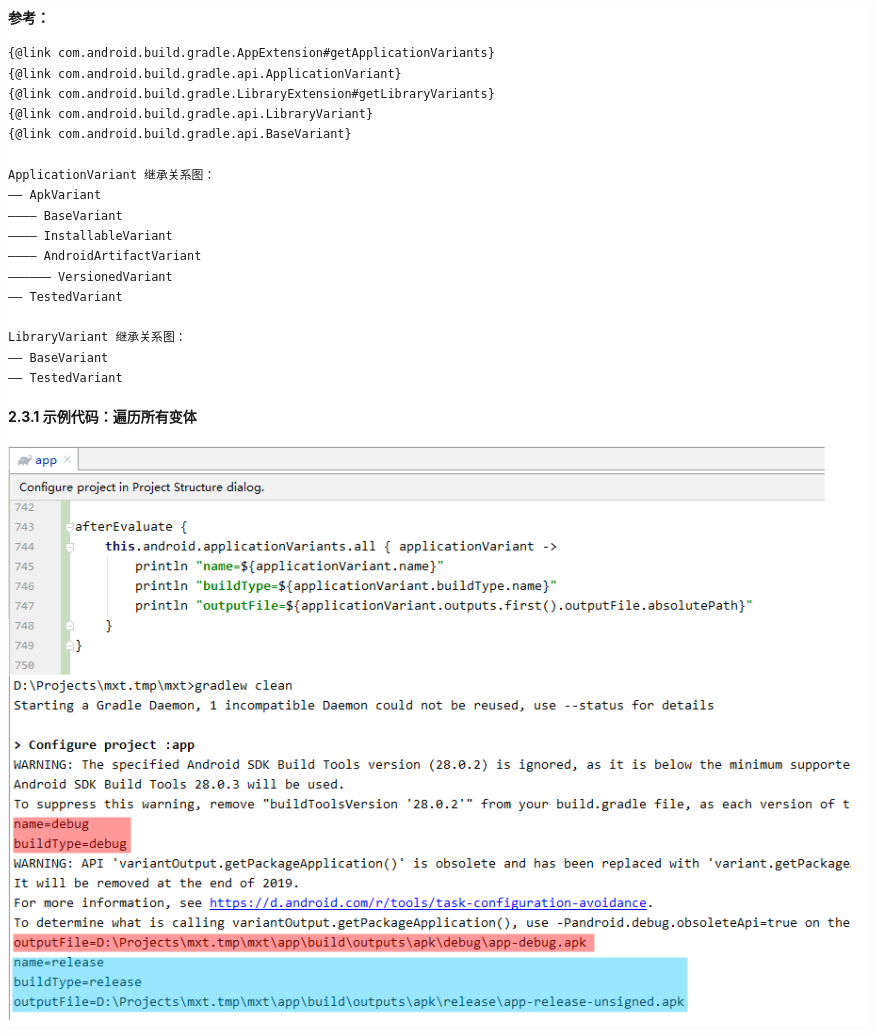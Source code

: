 **参考：**

```:no-line-numbers
{@link com.android.build.gradle.AppExtension#getApplicationVariants}
{@link com.android.build.gradle.api.ApplicationVariant}
{@link com.android.build.gradle.LibraryExtension#getLibraryVariants}
{@link com.android.build.gradle.api.LibraryVariant}
{@link com.android.build.gradle.api.BaseVariant}

ApplicationVariant 继承关系图：
—— ApkVariant
———— BaseVariant
———— InstallableVariant
———— AndroidArtifactVariant
—————— VersionedVariant
—— TestedVariant

LibraryVariant 继承关系图：
—— BaseVariant
—— TestedVariant
```

#### 2.3.1 示例代码：遍历所有变体

![](./images/_08_plugin/04.png)
